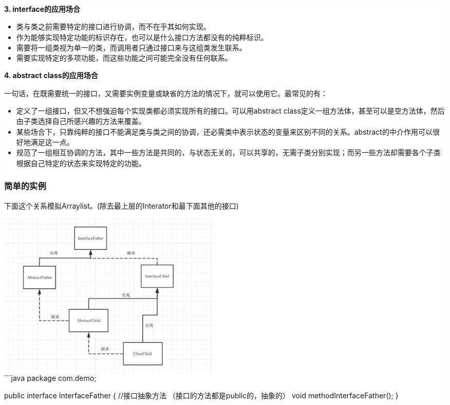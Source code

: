 
**3. interface的应用场合**

- 类与类之前需要特定的接口进行协调，而不在乎其如何实现。
- 作为能够实现特定功能的标识存在，也可以是什么接口方法都没有的纯粹标识。
- 需要将一组类视为单一的类，而调用者只通过接口来与这组类发生联系。
- 需要实现特定的多项功能，而这些功能之间可能完全没有任何联系。

**4. abstract class的应用场合**

 一句话，在既需要统一的接口，又需要实例变量或缺省的方法的情况下，就可以使用它。最常见的有：

- 定义了一组接口，但又不想强迫每个实现类都必须实现所有的接口。可以用abstract class定义一组方法体，甚至可以是空方法体，然后由子类选择自己所感兴趣的方法来覆盖。
- 某些场合下，只靠纯粹的接口不能满足类与类之间的协调，还必需类中表示状态的变量来区别不同的关系。abstract的中介作用可以很好地满足这一点。
- 规范了一组相互协调的方法，其中一些方法是共同的，与状态无关的，可以共享的，无需子类分别实现；而另一些方法却需要各个子类根据自己特定的状态来实现特定的功能。

### 简单的实例

下面这个关系模拟Arraylist。(除去最上层的Interator和最下面其他的接口)

<div style="display:flex;"><img src="./images/javacollection-2-1.jpg" alt="" style="zoom:40%;display:block;" align="left"/></div>
```java
package com.demo;

public interface InterfaceFather {
    //接口抽象方法  （接口的方法都是public的，抽象的）
    void methodInterfaceFather();
}
```
